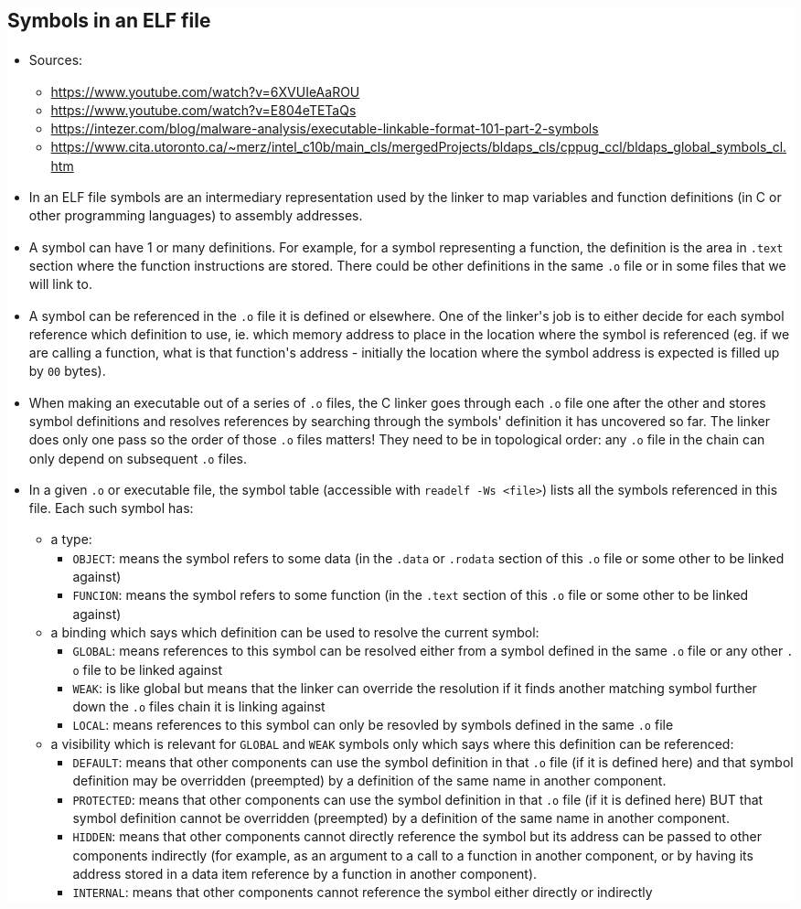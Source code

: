 ## Symbols in an ELF file

- Sources:
  - https://www.youtube.com/watch?v=6XVUIeAaROU
  - https://www.youtube.com/watch?v=E804eTETaQs
  - https://intezer.com/blog/malware-analysis/executable-linkable-format-101-part-2-symbols
  - https://www.cita.utoronto.ca/~merz/intel_c10b/main_cls/mergedProjects/bldaps_cls/cppug_ccl/bldaps_global_symbols_cl.htm

- In an ELF file symbols are an intermediary representation used by the linker to map variables and function definitions (in C or other programming languages) to assembly addresses.

- A symbol can have 1 or many definitions. For example, for a symbol representing a function, the definition is the area in `.text` section where the function instructions are stored. There could be other definitions in the same `.o` file or in some files that we will link to.

- A symbol can be referenced in the `.o` file it is defined or elsewhere. One of the linker's job is to either decide for each symbol reference which definition to use, ie. which memory address to place in the location where the symbol is referenced (eg. if we are calling a function, what is that function's address - initially the location where the symbol address is expected is filled up by `00` bytes).

- When making an executable out of a series of `.o` files, the C linker goes through each `.o` file one after the other and stores symbol definitions and resolves references by searching through the symbols' definition it has uncovered so far. The linker does only one pass so the order of those `.o` files matters! They need to be in topological order: any `.o` file in the chain can only depend on subsequent `.o` files.

- In a given `.o` or executable file, the symbol table (accessible with `readelf -Ws <file>`) lists all the symbols referenced in this file. Each such symbol has:
  - a type:
    - `OBJECT`: means the symbol refers to some data (in the `.data` or `.rodata` section of this `.o` file or some other to be linked against)
    - `FUNCION`: means the symbol refers to some function (in the `.text` section of this `.o` file or some other to be linked against)
  - a binding which says which definition can be used to resolve the current symbol:
    - `GLOBAL`: means references to this symbol can be resolved either from a symbol defined in the same `.o` file or any other `.o` file to be linked against
    - `WEAK`: is like global but means that the linker can override the resolution if it finds another matching symbol further down the `.o` files chain it is linking against
    - `LOCAL`: means references to this symbol can only be resovled by symbols defined in the same `.o` file
  - a visibility which is relevant for `GLOBAL` and `WEAK` symbols only which says where this definition can be referenced:
    - `DEFAULT`: means that other components can use the symbol definition in that `.o` file (if it is defined here) and that symbol definition may be overridden (preempted) by a definition of the same name in another component.
    - `PROTECTED`: means that other components can use the symbol definition in that `.o` file (if it is defined here) BUT that symbol definition cannot be overridden (preempted) by a definition of the same name in another component.
    - `HIDDEN`: means that other components cannot directly reference the symbol but its address can be passed to other components indirectly (for example, as an argument to a call to a function in another component, or by having its address stored in a data item reference by a function in another component).
    - `INTERNAL`: means that other components cannot reference the symbol either directly or indirectly
